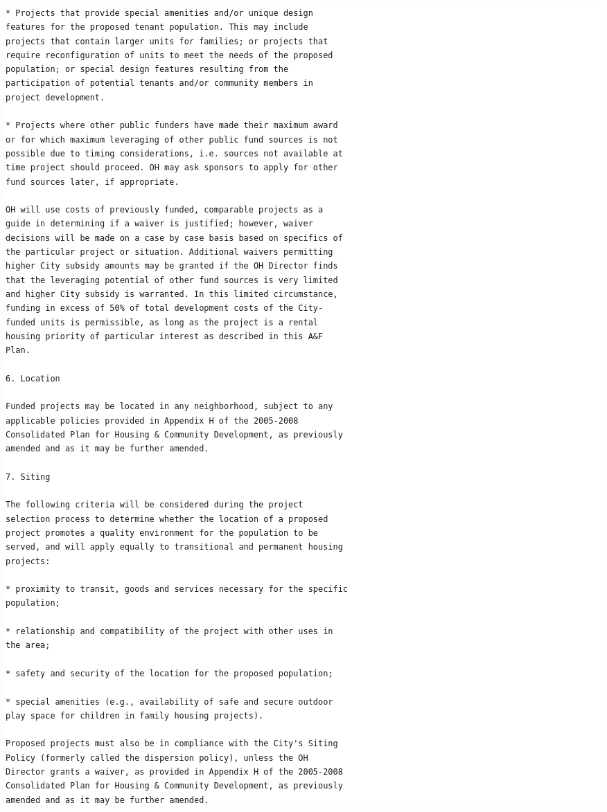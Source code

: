     * Projects that provide special amenities and/or unique design  
    features for the proposed tenant population. This may include  
    projects that contain larger units for families; or projects that  
    require reconfiguration of units to meet the needs of the proposed  
    population; or special design features resulting from the  
    participation of potential tenants and/or community members in  
    project development.  
  
    * Projects where other public funders have made their maximum award  
    or for which maximum leveraging of other public fund sources is not  
    possible due to timing considerations, i.e. sources not available at  
    time project should proceed. OH may ask sponsors to apply for other  
    fund sources later, if appropriate.  
  
    OH will use costs of previously funded, comparable projects as a  
    guide in determining if a waiver is justified; however, waiver  
    decisions will be made on a case by case basis based on specifics of  
    the particular project or situation. Additional waivers permitting  
    higher City subsidy amounts may be granted if the OH Director finds  
    that the leveraging potential of other fund sources is very limited  
    and higher City subsidy is warranted. In this limited circumstance,  
    funding in excess of 50% of total development costs of the City-  
    funded units is permissible, as long as the project is a rental  
    housing priority of particular interest as described in this A&F  
    Plan.  
  
    6. Location  
  
    Funded projects may be located in any neighborhood, subject to any  
    applicable policies provided in Appendix H of the 2005-2008  
    Consolidated Plan for Housing & Community Development, as previously  
    amended and as it may be further amended.  
  
    7. Siting  
  
    The following criteria will be considered during the project  
    selection process to determine whether the location of a proposed  
    project promotes a quality environment for the population to be  
    served, and will apply equally to transitional and permanent housing  
    projects:  
  
    * proximity to transit, goods and services necessary for the specific  
    population;  
  
    * relationship and compatibility of the project with other uses in  
    the area;  
  
    * safety and security of the location for the proposed population;  
  
    * special amenities (e.g., availability of safe and secure outdoor  
    play space for children in family housing projects).  
  
    Proposed projects must also be in compliance with the City's Siting  
    Policy (formerly called the dispersion policy), unless the OH  
    Director grants a waiver, as provided in Appendix H of the 2005-2008  
    Consolidated Plan for Housing & Community Development, as previously  
    amended and as it may be further amended.  
  
